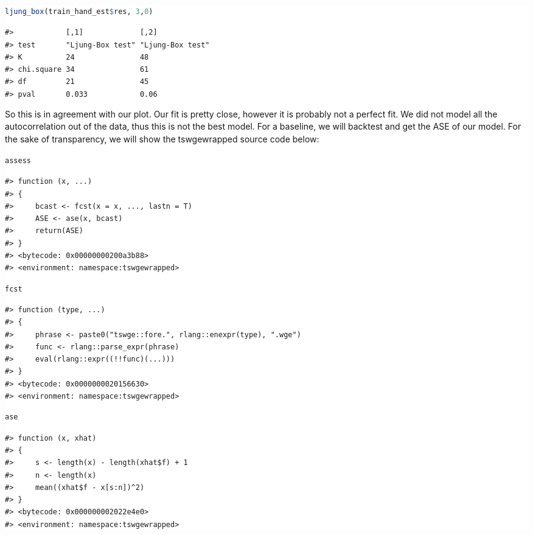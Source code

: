 ```r
ljung_box(train_hand_est$res, 3,0)
```

```
#>            [,1]             [,2]            
#> test       "Ljung-Box test" "Ljung-Box test"
#> K          24               48              
#> chi.square 34               61              
#> df         21               45              
#> pval       0.033            0.06
```

So this is in agreement with our plot. Our fit is pretty close, however it is probably not a perfect fit. We did not model all the autocorrelation out of the data, thus this is not the best model. For a baseline, we will backtest and get the ASE of our model. For the sake of transparency, we will show the tswgewrapped source code below:


```r
assess
```

```
#> function (x, ...) 
#> {
#>     bcast <- fcst(x = x, ..., lastn = T)
#>     ASE <- ase(x, bcast)
#>     return(ASE)
#> }
#> <bytecode: 0x00000000200a3b88>
#> <environment: namespace:tswgewrapped>
```

```r
fcst
```

```
#> function (type, ...) 
#> {
#>     phrase <- paste0("tswge::fore.", rlang::enexpr(type), ".wge")
#>     func <- rlang::parse_expr(phrase)
#>     eval(rlang::expr((!!func)(...)))
#> }
#> <bytecode: 0x0000000020156630>
#> <environment: namespace:tswgewrapped>
```

```r
ase
```

```
#> function (x, xhat) 
#> {
#>     s <- length(x) - length(xhat$f) + 1
#>     n <- length(x)
#>     mean((xhat$f - x[s:n])^2)
#> }
#> <bytecode: 0x000000002022e4e0>
#> <environment: namespace:tswgewrapped>
```
